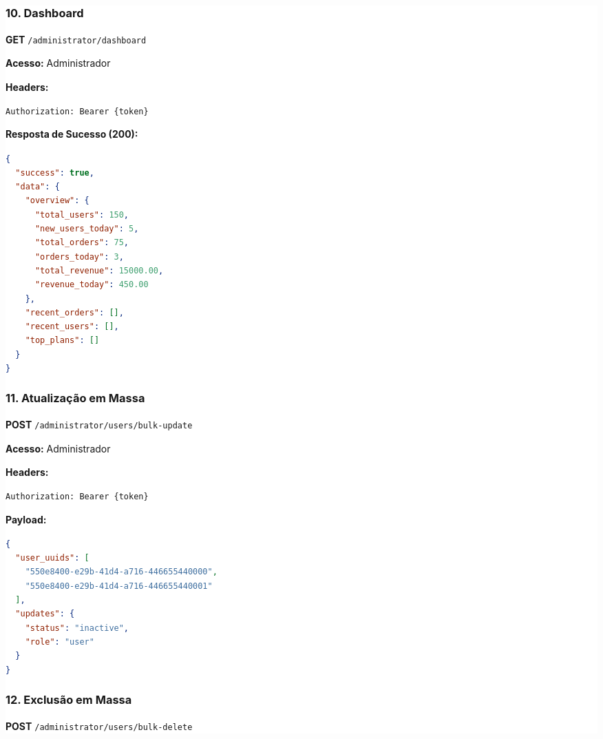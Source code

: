 ### 10. Dashboard
**GET** `/administrator/dashboard`

**Acesso:** Administrador

**Headers:**
```
Authorization: Bearer {token}
```

**Resposta de Sucesso (200):**
```json
{
  "success": true,
  "data": {
    "overview": {
      "total_users": 150,
      "new_users_today": 5,
      "total_orders": 75,
      "orders_today": 3,
      "total_revenue": 15000.00,
      "revenue_today": 450.00
    },
    "recent_orders": [],
    "recent_users": [],
    "top_plans": []
  }
}
```

### 11. Atualização em Massa
**POST** `/administrator/users/bulk-update`

**Acesso:** Administrador

**Headers:**
```
Authorization: Bearer {token}
```

**Payload:**
```json
{
  "user_uuids": [
    "550e8400-e29b-41d4-a716-446655440000",
    "550e8400-e29b-41d4-a716-446655440001"
  ],
  "updates": {
    "status": "inactive",
    "role": "user"
  }
}
```

### 12. Exclusão em Massa
**POST** `/administrator/users/bulk-delete`
